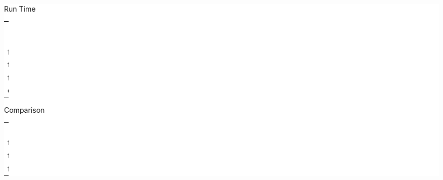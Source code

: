 Run Time
<table style="width: 1%">
  <tr>
    <th>Name</th>
    <th style="text-align: right">IPS</th>
    <th style="text-align: right">Average</th>
    <th style="text-align: right">Devitation</th>
    <th style="text-align: right">Median</th>
    <th style="text-align: right">99th&nbsp;%</th>
  </tr>
  <tr>
    <td style="white-space: nowrap">fast_rss</td>
    <td style="white-space: nowrap; text-align: right">187.87</td>
    <td style="white-space: nowrap; text-align: right">5.32 ms</td>
    <td style="white-space: nowrap; text-align: right">±7.77%</td>
    <td style="white-space: nowrap; text-align: right">5.50 ms</td>
    <td style="white-space: nowrap; text-align: right">6.07 ms</td>
  </tr>
  <tr>
    <td style="white-space: nowrap">feeder_ex</td>
    <td style="white-space: nowrap; text-align: right">3.83</td>
    <td style="white-space: nowrap; text-align: right">260.98 ms</td>
    <td style="white-space: nowrap; text-align: right">±4.31%</td>
    <td style="white-space: nowrap; text-align: right">257.94 ms</td>
    <td style="white-space: nowrap; text-align: right">292.82 ms</td>
  </tr>
  <tr>
    <td style="white-space: nowrap">feed_raptor</td>
    <td style="white-space: nowrap; text-align: right">3.01</td>
    <td style="white-space: nowrap; text-align: right">331.82 ms</td>
    <td style="white-space: nowrap; text-align: right">±1.68%</td>
    <td style="white-space: nowrap; text-align: right">329.61 ms</td>
    <td style="white-space: nowrap; text-align: right">354.81 ms</td>
  </tr>
  <tr>
    <td style="white-space: nowrap">elixir_feed_parser</td>
    <td style="white-space: nowrap; text-align: right">1.95</td>
    <td style="white-space: nowrap; text-align: right">512.96 ms</td>
    <td style="white-space: nowrap; text-align: right">±2.63%</td>
    <td style="white-space: nowrap; text-align: right">511.14 ms</td>
    <td style="white-space: nowrap; text-align: right">560.28 ms</td>
  </tr>
</table>
Comparison
<table style="width: 1%">
  <tr>
    <th>Name</th>
    <th style="text-align: right">IPS</th>
    <th style="text-align: right">Slower</th>
  <tr>
    <td style="white-space: nowrap">fast_rss</td>
    <td style="white-space: nowrap;text-align: right">187.87</td>
    <td>&nbsp;</td>
  </tr>
  <tr>
    <td style="white-space: nowrap">feeder_ex</td>
    <td style="white-space: nowrap; text-align: right">3.83</td>
    <td style="white-space: nowrap; text-align: right">49.03x</td>
  </tr>
  <tr>
    <td style="white-space: nowrap">feed_raptor</td>
    <td style="white-space: nowrap; text-align: right">3.01</td>
    <td style="white-space: nowrap; text-align: right">62.34x</td>
  </tr>